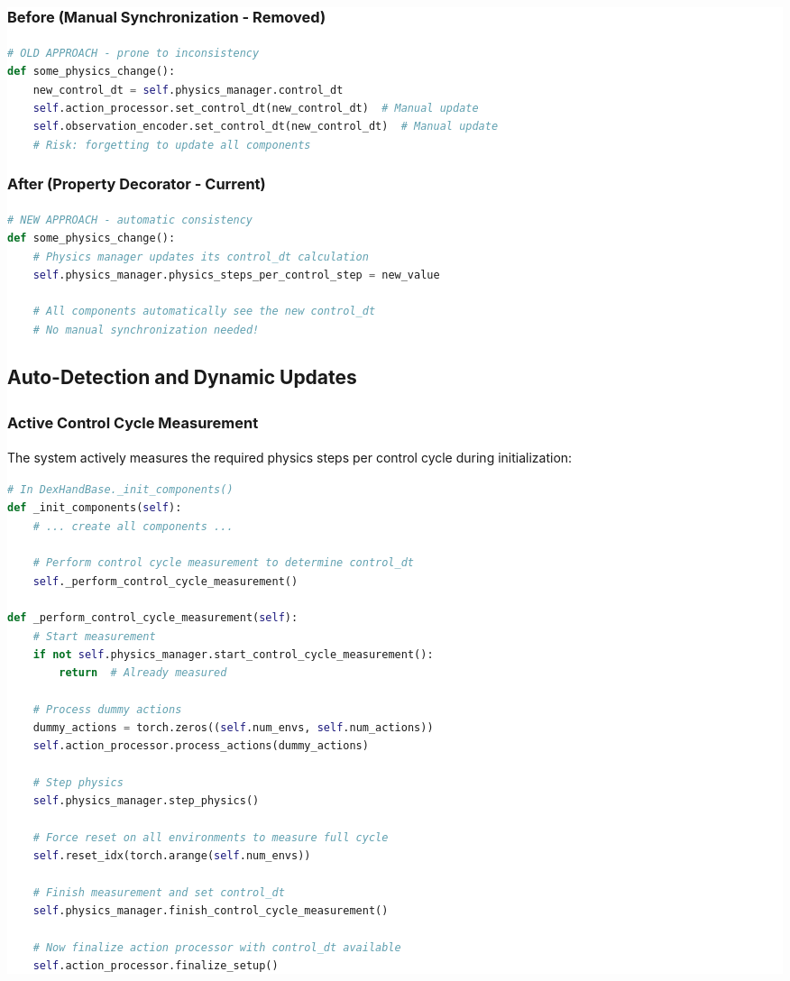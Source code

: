 ### Before (Manual Synchronization - Removed)
```python
# OLD APPROACH - prone to inconsistency
def some_physics_change():
    new_control_dt = self.physics_manager.control_dt
    self.action_processor.set_control_dt(new_control_dt)  # Manual update
    self.observation_encoder.set_control_dt(new_control_dt)  # Manual update
    # Risk: forgetting to update all components
```

### After (Property Decorator - Current)
```python
# NEW APPROACH - automatic consistency
def some_physics_change():
    # Physics manager updates its control_dt calculation
    self.physics_manager.physics_steps_per_control_step = new_value

    # All components automatically see the new control_dt
    # No manual synchronization needed!
```

## Auto-Detection and Dynamic Updates

### Active Control Cycle Measurement

The system actively measures the required physics steps per control cycle during initialization:

```python
# In DexHandBase._init_components()
def _init_components(self):
    # ... create all components ...

    # Perform control cycle measurement to determine control_dt
    self._perform_control_cycle_measurement()

def _perform_control_cycle_measurement(self):
    # Start measurement
    if not self.physics_manager.start_control_cycle_measurement():
        return  # Already measured

    # Process dummy actions
    dummy_actions = torch.zeros((self.num_envs, self.num_actions))
    self.action_processor.process_actions(dummy_actions)

    # Step physics
    self.physics_manager.step_physics()

    # Force reset on all environments to measure full cycle
    self.reset_idx(torch.arange(self.num_envs))

    # Finish measurement and set control_dt
    self.physics_manager.finish_control_cycle_measurement()

    # Now finalize action processor with control_dt available
    self.action_processor.finalize_setup()
```
